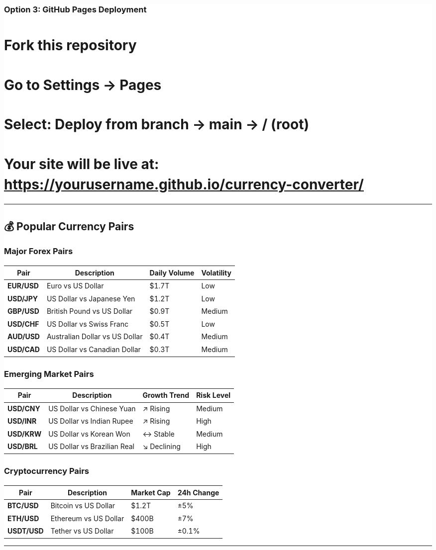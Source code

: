 ### Option 3: GitHub Pages Deployment
# Fork this repository
# Go to Settings → Pages
# Select: Deploy from branch → main → / (root)
# Your site will be live at: https://yourusername.github.io/currency-converter/

---

## 💰 **Popular Currency Pairs**

### Major Forex Pairs
| Pair | Description | Daily Volume | Volatility |
|------|-------------|--------------|------------|
| **EUR/USD** | Euro vs US Dollar | $1.7T | Low |
| **USD/JPY** | US Dollar vs Japanese Yen | $1.2T | Low |
| **GBP/USD** | British Pound vs US Dollar | $0.9T | Medium |
| **USD/CHF** | US Dollar vs Swiss Franc | $0.5T | Low |
| **AUD/USD** | Australian Dollar vs US Dollar | $0.4T | Medium |
| **USD/CAD** | US Dollar vs Canadian Dollar | $0.3T | Medium |

### Emerging Market Pairs
| Pair | Description | Growth Trend | Risk Level |
|------|-------------|--------------|------------|
| **USD/CNY** | US Dollar vs Chinese Yuan | ↗️ Rising | Medium |
| **USD/INR** | US Dollar vs Indian Rupee | ↗️ Rising | High |
| **USD/KRW** | US Dollar vs Korean Won | ↔️ Stable | Medium |
| **USD/BRL** | US Dollar vs Brazilian Real | ↘️ Declining | High |

### Cryptocurrency Pairs
| Pair | Description | Market Cap | 24h Change |
|------|-------------|------------|------------|
| **BTC/USD** | Bitcoin vs US Dollar | $1.2T | ±5% |
| **ETH/USD** | Ethereum vs US Dollar | $400B | ±7% |
| **USDT/USD** | Tether vs US Dollar | $100B | ±0.1% |

---